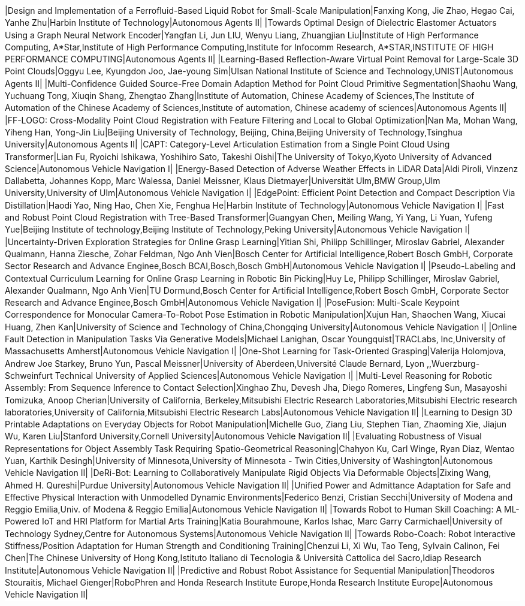 |Design and Implementation of a Ferrofluid-Based Liquid Robot for Small-Scale Manipulation|Fanxing Kong, Jie Zhao, Hegao Cai, Yanhe Zhu|Harbin Institute of Technology|Autonomous Agents II|
|Towards Optimal Design of Dielectric Elastomer Actuators Using a Graph Neural Network Encoder|Yangfan Li, Jun LIU, Wenyu Liang, Zhuangjian Liu|Institute of High Performance Computing, A\*Star,Institute of High Performance Computing,Institute for Infocomm Research, A\*STAR,INSTITUTE OF HIGH PERFORMANCE COMPUTING|Autonomous Agents II|
|Learning-Based Reflection-Aware Virtual Point Removal for Large-Scale 3D Point Clouds|Oggyu Lee, Kyungdon Joo, Jae-young Sim|Ulsan National Institute of Science and Technology,UNIST|Autonomous Agents II|
|Multi-Confidence Guided Source-Free Domain Adaption Method for Point Cloud Primitive Segmentation|Shaohu Wang, Yuchuang Tong, Xiuqin Shang, Zhengtao Zhang|Institute of Automation, Chinese Academy of Sciences,The Institute of Automation of the Chinese Academy of Sciences,Institute of automation, Chinese academy of sciences|Autonomous Agents II|
|FF-LOGO: Cross-Modality Point Cloud Registration with Feature Filtering and Local to Global Optimization|Nan Ma, Mohan Wang, Yiheng Han, Yong-Jin Liu|Beijing University of Technology, Beijing, China,Beijing University of Technology,Tsinghua University|Autonomous Agents II|
|CAPT: Category-Level Articulation Estimation from a Single Point Cloud Using Transformer|Lian Fu, Ryoichi Ishikawa, Yoshihiro Sato, Takeshi Oishi|The University of Tokyo,Kyoto University of Advanced Science|Autonomous Vehicle Navigation I|
|Energy-Based Detection of Adverse Weather Effects in LiDAR Data|Aldi Piroli, Vinzenz Dallabetta, Johannes Kopp, Marc Walessa, Daniel Meissner, Klaus Dietmayer|Universität Ulm,BMW Group,Ulm University,University of Ulm|Autonomous Vehicle Navigation I|
|EdgePoint: Efficient Point Detection and Compact Description Via Distillation|Haodi Yao, Ning Hao, Chen Xie, Fenghua He|Harbin Institute of Technology|Autonomous Vehicle Navigation I|
|Fast and Robust Point Cloud Registration with Tree-Based Transformer|Guangyan Chen, Meiling Wang, Yi Yang, Li Yuan, Yufeng Yue|Beijing Institute of technology,Beijing Institute of Technology,Peking University|Autonomous Vehicle Navigation I|
|Uncertainty-Driven Exploration Strategies for Online Grasp Learning|Yitian Shi, Philipp Schillinger, Miroslav Gabriel, Alexander Qualmann, Hanna Ziesche, Zohar Feldman, Ngo Anh Vien|Bosch Center for Artificial Intelligence,Robert Bosch GmbH, Corporate Sector Research and Advance Enginee,Bosch BCAI,Bosch,Bosch GmbH|Autonomous Vehicle Navigation I|
|Pseudo-Labeling and Contextual Curriculum Learning for Online Grasp Learning in Robotic Bin Picking|Huy Le, Philipp Schillinger, Miroslav Gabriel, Alexander Qualmann, Ngo Anh Vien|TU Dormund,Bosch Center for Artificial Intelligence,Robert Bosch GmbH, Corporate Sector Research and Advance Enginee,Bosch GmbH|Autonomous Vehicle Navigation I|
|PoseFusion: Multi-Scale Keypoint Correspondence for Monocular Camera-To-Robot Pose Estimation in Robotic Manipulation|Xujun Han, Shaochen Wang, Xiucai Huang, Zhen Kan|University of Science and Technology of China,Chongqing University|Autonomous Vehicle Navigation I|
|Online Fault Detection in Manipulation Tasks Via Generative Models|Michael Lanighan, Oscar Youngquist|TRACLabs, Inc,University of Massachusetts Amherst|Autonomous Vehicle Navigation I|
|One-Shot Learning for Task-Oriented Grasping|Valerija Holomjova, Andrew Joe Starkey, Bruno Yun, Pascal Meissner|University of Aberdeen,Université Claude Bernard, Lyon ,,Wuerzburg-Schweinfurt Technical University of Applied Sciences|Autonomous Vehicle Navigation I|
|Multi-Level Reasoning for Robotic Assembly: From Sequence Inference to Contact Selection|Xinghao Zhu, Devesh Jha, Diego Romeres, Lingfeng Sun, Masayoshi Tomizuka, Anoop Cherian|University of California, Berkeley,Mitsubishi Electric Research Laboratories,Mitsubishi Electric research laboratories,University of California,Mitsubishi Electric Research Labs|Autonomous Vehicle Navigation II|
|Learning to Design 3D Printable Adaptations on Everyday Objects for Robot Manipulation|Michelle Guo, Ziang Liu, Stephen Tian, Zhaoming Xie, Jiajun Wu, Karen Liu|Stanford University,Cornell University|Autonomous Vehicle Navigation II|
|Evaluating Robustness of Visual Representations for Object Assembly Task Requiring Spatio-Geometrical Reasoning|Chahyon Ku, Carl Winge, Ryan Diaz, Wentao Yuan, Karthik Desingh|University of Minnesota,University of Minnesota - Twin Cities,University of Washington|Autonomous Vehicle Navigation II|
|DeRi-Bot: Learning to Collaboratively Manipulate Rigid Objects Via Deformable Objects|Zixing Wang, Ahmed H. Qureshi|Purdue University|Autonomous Vehicle Navigation II|
|Unified Power and Admittance Adaptation for Safe and Effective Physical Interaction with Unmodelled Dynamic Environments|Federico Benzi, Cristian Secchi|University of Modena and Reggio Emilia,Univ. of Modena & Reggio Emilia|Autonomous Vehicle Navigation II|
|Towards Robot to Human Skill Coaching: A ML-Powered IoT and HRI Platform for Martial Arts Training|Katia Bourahmoune, Karlos Ishac, Marc Garry Carmichael|University of Technology Sydney,Centre for Autonomous Systems|Autonomous Vehicle Navigation II|
|Towards Robo-Coach: Robot Interactive Stiffness/Position Adaptation for Human Strength and Conditioning Training|Chenzui Li, Xi Wu, Tao Teng, Sylvain Calinon, Fei Chen|The Chinese University of Hong Kong,Istituto Italiano di Tecnologia & Università Cattolica del Sacro,Idiap Research Institute|Autonomous Vehicle Navigation II|
|Predictive and Robust Robot Assistance for Sequential Manipulation|Theodoros Stouraitis, Michael Gienger|RoboPhren and Honda Research Institute Europe,Honda Research Institute Europe|Autonomous Vehicle Navigation II|